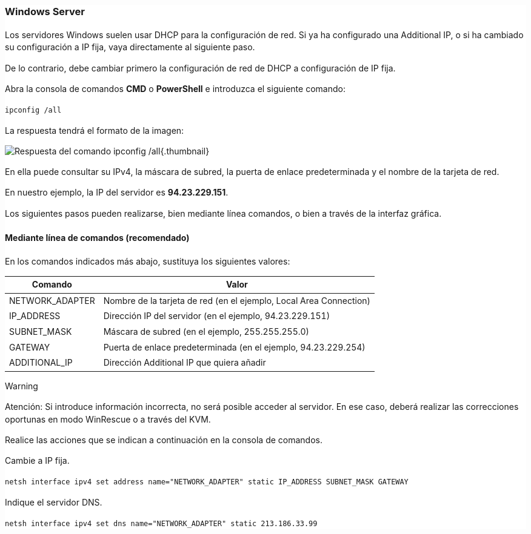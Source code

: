
### Windows Server

Los servidores Windows suelen usar DHCP para la configuración de red. Si ya ha configurado una Additional IP, o si ha cambiado su configuración a IP fija, vaya directamente al siguiente paso.

De lo contrario, debe cambiar primero la configuración de red de DHCP a configuración de IP fija.

Abra la consola de comandos **CMD** o **PowerShell** e introduzca el siguiente comando:

```sh
ipconfig /all
```

La respuesta tendrá el formato de la imagen:

![Respuesta del comando ipconfig /all](images/guides-network-ipaliasing-windows-2008-1.png){.thumbnail}

En ella puede consultar su IPv4, la máscara de subred, la puerta de enlace predeterminada y el nombre de la tarjeta de red.

En nuestro ejemplo, la IP del servidor es **94.23.229.151**.

Los siguientes pasos pueden realizarse, bien mediante línea comandos, o bien a través de la interfaz gráfica.

#### Mediante línea de comandos (recomendado)

En los comandos indicados más abajo, sustituya los siguientes valores:

|Comando|Valor|
|---|---|
|NETWORK_ADAPTER| Nombre de la tarjeta de red (en el ejemplo, Local Area Connection)|
|IP_ADDRESS| Dirección IP del servidor (en el ejemplo, 94.23.229.151)|
|SUBNET_MASK| Máscara de subred (en el ejemplo, 255.255.255.0)|
|GATEWAY| Puerta de enlace predeterminada (en el ejemplo, 94.23.229.254)|
|ADDITIONAL_IP| Dirección Additional IP que quiera añadir|

> [!warning]
>
> Atención: Si introduce información incorrecta, no será posible acceder al servidor. En ese caso, deberá realizar las correcciones oportunas en modo WinRescue o a través del KVM.
> 

Realice las acciones que se indican a continuación en la consola de comandos.

Cambie a IP fija.

```
netsh interface ipv4 set address name="NETWORK_ADAPTER" static IP_ADDRESS SUBNET_MASK GATEWAY
```
 
Indique el servidor DNS.

```
netsh interface ipv4 set dns name="NETWORK_ADAPTER" static 213.186.33.99
```
